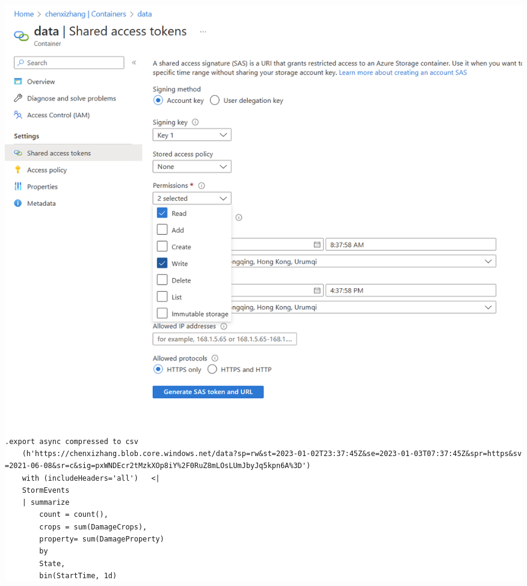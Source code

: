 ![](../images/Pasted%20image%2020230103083812.png)

```
.export async compressed to csv
    (h'https://chenxizhang.blob.core.windows.net/data?sp=rw&st=2023-01-02T23:37:45Z&se=2023-01-03T07:37:45Z&spr=https&sv=2021-06-08&sr=c&sig=pxWNDEcr2tMzkXOp8iY%2F0RuZ8mLOsLUmJbyJq5kpn6A%3D')  
    with (includeHeaders='all')   <|
    StormEvents
    | summarize
        count = count(),
        crops = sum(DamageCrops),
        property= sum(DamageProperty)
        by
        State,
        bin(StartTime, 1d)
```
